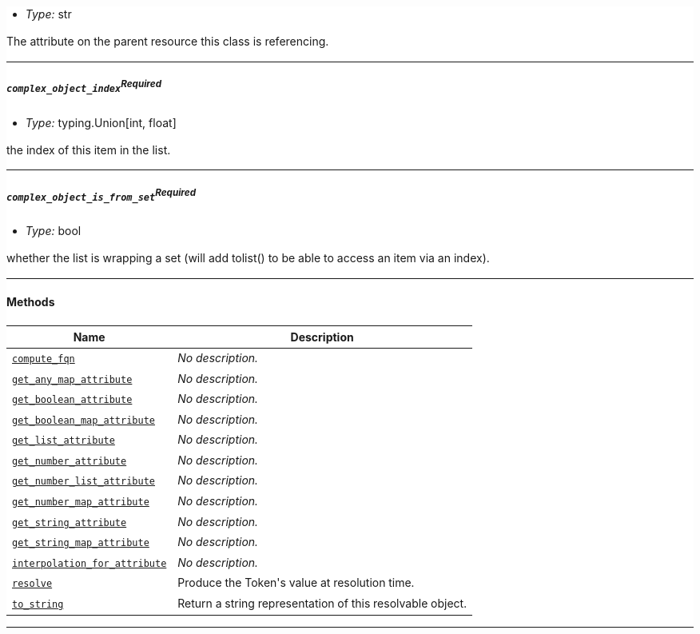 - *Type:* str

The attribute on the parent resource this class is referencing.

---

##### `complex_object_index`<sup>Required</sup> <a name="complex_object_index" id="@cdktf/provider-cloudflare.dataCloudflareMagicTransitSiteWans.DataCloudflareMagicTransitSiteWansResultOutputReference.Initializer.parameter.complexObjectIndex"></a>

- *Type:* typing.Union[int, float]

the index of this item in the list.

---

##### `complex_object_is_from_set`<sup>Required</sup> <a name="complex_object_is_from_set" id="@cdktf/provider-cloudflare.dataCloudflareMagicTransitSiteWans.DataCloudflareMagicTransitSiteWansResultOutputReference.Initializer.parameter.complexObjectIsFromSet"></a>

- *Type:* bool

whether the list is wrapping a set (will add tolist() to be able to access an item via an index).

---

#### Methods <a name="Methods" id="Methods"></a>

| **Name** | **Description** |
| --- | --- |
| <code><a href="#@cdktf/provider-cloudflare.dataCloudflareMagicTransitSiteWans.DataCloudflareMagicTransitSiteWansResultOutputReference.computeFqn">compute_fqn</a></code> | *No description.* |
| <code><a href="#@cdktf/provider-cloudflare.dataCloudflareMagicTransitSiteWans.DataCloudflareMagicTransitSiteWansResultOutputReference.getAnyMapAttribute">get_any_map_attribute</a></code> | *No description.* |
| <code><a href="#@cdktf/provider-cloudflare.dataCloudflareMagicTransitSiteWans.DataCloudflareMagicTransitSiteWansResultOutputReference.getBooleanAttribute">get_boolean_attribute</a></code> | *No description.* |
| <code><a href="#@cdktf/provider-cloudflare.dataCloudflareMagicTransitSiteWans.DataCloudflareMagicTransitSiteWansResultOutputReference.getBooleanMapAttribute">get_boolean_map_attribute</a></code> | *No description.* |
| <code><a href="#@cdktf/provider-cloudflare.dataCloudflareMagicTransitSiteWans.DataCloudflareMagicTransitSiteWansResultOutputReference.getListAttribute">get_list_attribute</a></code> | *No description.* |
| <code><a href="#@cdktf/provider-cloudflare.dataCloudflareMagicTransitSiteWans.DataCloudflareMagicTransitSiteWansResultOutputReference.getNumberAttribute">get_number_attribute</a></code> | *No description.* |
| <code><a href="#@cdktf/provider-cloudflare.dataCloudflareMagicTransitSiteWans.DataCloudflareMagicTransitSiteWansResultOutputReference.getNumberListAttribute">get_number_list_attribute</a></code> | *No description.* |
| <code><a href="#@cdktf/provider-cloudflare.dataCloudflareMagicTransitSiteWans.DataCloudflareMagicTransitSiteWansResultOutputReference.getNumberMapAttribute">get_number_map_attribute</a></code> | *No description.* |
| <code><a href="#@cdktf/provider-cloudflare.dataCloudflareMagicTransitSiteWans.DataCloudflareMagicTransitSiteWansResultOutputReference.getStringAttribute">get_string_attribute</a></code> | *No description.* |
| <code><a href="#@cdktf/provider-cloudflare.dataCloudflareMagicTransitSiteWans.DataCloudflareMagicTransitSiteWansResultOutputReference.getStringMapAttribute">get_string_map_attribute</a></code> | *No description.* |
| <code><a href="#@cdktf/provider-cloudflare.dataCloudflareMagicTransitSiteWans.DataCloudflareMagicTransitSiteWansResultOutputReference.interpolationForAttribute">interpolation_for_attribute</a></code> | *No description.* |
| <code><a href="#@cdktf/provider-cloudflare.dataCloudflareMagicTransitSiteWans.DataCloudflareMagicTransitSiteWansResultOutputReference.resolve">resolve</a></code> | Produce the Token's value at resolution time. |
| <code><a href="#@cdktf/provider-cloudflare.dataCloudflareMagicTransitSiteWans.DataCloudflareMagicTransitSiteWansResultOutputReference.toString">to_string</a></code> | Return a string representation of this resolvable object. |

---
